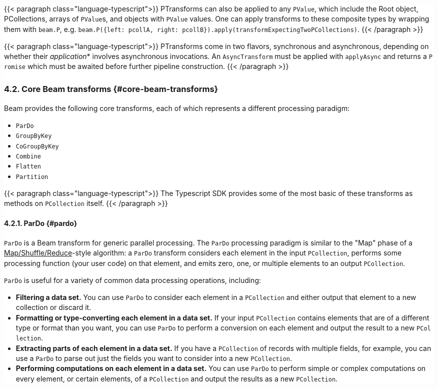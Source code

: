 {{< paragraph class="language-typescript">}}
PTransforms can also be applied to any `PValue`, which include the Root object,
PCollections, arrays of `PValue`s, and objects with `PValue` values.
One can apply transforms to these composite types by wrapping them with
`beam.P`, e.g.
`beam.P({left: pcollA, right: pcollB}).apply(transformExpectingTwoPCollections)`.
{{< /paragraph >}}

{{< paragraph class="language-typescript">}}
PTransforms come in two flavors, synchronous and asynchronous, depending on
whether their *application** involves asynchronous invocations.
An `AsyncTransform` must be applied with `applyAsync` and returns a `Promise`
which must be awaited before further pipeline construction.
{{< /paragraph >}}

### 4.2. Core Beam transforms {#core-beam-transforms}

Beam provides the following core transforms, each of which represents a different
processing paradigm:

* `ParDo`
* `GroupByKey`
* `CoGroupByKey`
* `Combine`
* `Flatten`
* `Partition`

{{< paragraph class="language-typescript">}}
The Typescript SDK provides some of the most basic of these transforms
as methods on `PCollection` itself.
{{< /paragraph >}}

#### 4.2.1. ParDo {#pardo}

`ParDo` is a Beam transform for generic parallel processing. The `ParDo`
processing paradigm is similar to the "Map" phase of a
[Map/Shuffle/Reduce](https://en.wikipedia.org/wiki/MapReduce)-style
algorithm: a `ParDo` transform considers each element in the input
`PCollection`, performs some processing function (your user code) on that
element, and emits zero, one, or multiple elements to an output `PCollection`.

`ParDo` is useful for a variety of common data processing operations, including:

* **Filtering a data set.** You can use `ParDo` to consider each element in a
  `PCollection` and either output that element to a new collection or discard
  it.
* **Formatting or type-converting each element in a data set.** If your input
  `PCollection` contains elements that are of a different type or format than
  you want, you can use `ParDo` to perform a conversion on each element and
  output the result to a new `PCollection`.
* **Extracting parts of each element in a data set.** If you have a
  `PCollection` of records with multiple fields, for example, you can use a
  `ParDo` to parse out just the fields you want to consider into a new
  `PCollection`.
* **Performing computations on each element in a data set.** You can use `ParDo`
  to perform simple or complex computations on every element, or certain
  elements, of a `PCollection` and output the results as a new `PCollection`.
